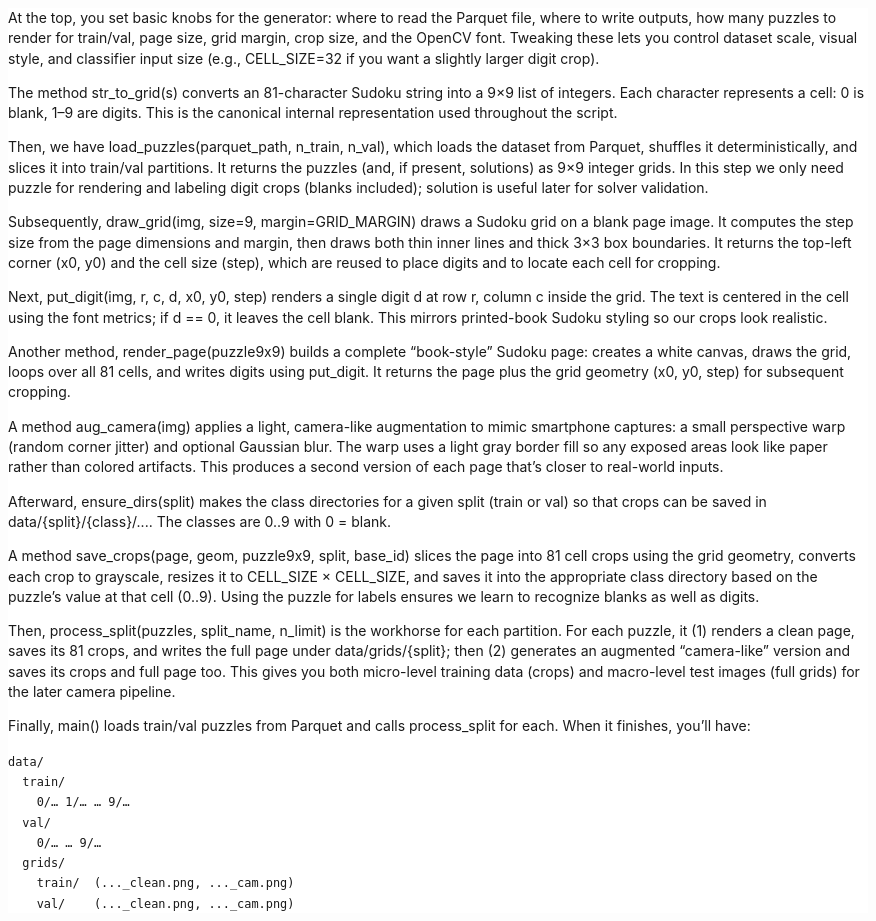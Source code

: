 At the top, you set basic knobs for the generator: where to read the Parquet file, where to write outputs, how many puzzles to render for train/val, page size, grid margin, crop size, and the OpenCV font. Tweaking these lets you control dataset scale, visual style, and classifier input size (e.g., CELL_SIZE=32 if you want a slightly larger digit crop).

The method str_to_grid(s) converts an 81-character Sudoku string into a 9×9 list of integers. Each character represents a cell: 0 is blank, 1–9 are digits. This is the canonical internal representation used throughout the script.

Then, we have load_puzzles(parquet_path, n_train, n_val), which loads the dataset from Parquet, shuffles it deterministically, and slices it into train/val partitions. It returns the puzzles (and, if present, solutions) as 9×9 integer grids. In this step we only need puzzle for rendering and labeling digit crops (blanks included); solution is useful later for solver validation.

Subsequently, draw_grid(img, size=9, margin=GRID_MARGIN) draws a Sudoku grid on a blank page image. It computes the step size from the page dimensions and margin, then draws both thin inner lines and thick 3×3 box boundaries. It returns the top-left corner (x0, y0) and the cell size (step), which are reused to place digits and to locate each cell for cropping.

Next, put_digit(img, r, c, d, x0, y0, step) renders a single digit d at row r, column c inside the grid. The text is centered in the cell using the font metrics; if d == 0, it leaves the cell blank. This mirrors printed-book Sudoku styling so our crops look realistic.

Another method, render_page(puzzle9x9) builds a complete “book-style” Sudoku page: creates a white canvas, draws the grid, loops over all 81 cells, and writes digits using put_digit. It returns the page plus the grid geometry (x0, y0, step) for subsequent cropping.

A method aug_camera(img) applies a light, camera-like augmentation to mimic smartphone captures: a small perspective warp (random corner jitter) and optional Gaussian blur. The warp uses a light gray border fill so any exposed areas look like paper rather than colored artifacts. This produces a second version of each page that’s closer to real-world inputs.

Afterward, ensure_dirs(split) makes the class directories for a given split (train or val) so that crops can be saved in data/{split}/{class}/.... The classes are 0..9 with 0 = blank.

A method save_crops(page, geom, puzzle9x9, split, base_id) slices the page into 81 cell crops using the grid geometry, converts each crop to grayscale, resizes it to CELL_SIZE × CELL_SIZE, and saves it into the appropriate class directory based on the puzzle’s value at that cell (0..9). Using the puzzle for labels ensures we learn to recognize blanks as well as digits.

Then, process_split(puzzles, split_name, n_limit) is the workhorse for each partition. For each puzzle, it (1) renders a clean page, saves its 81 crops, and writes the full page under data/grids/{split}; then (2) generates an augmented “camera-like” version and saves its crops and full page too. This gives you both micro-level training data (crops) and macro-level test images (full grids) for the later camera pipeline.

Finally, main() loads train/val puzzles from Parquet and calls process_split for each. When it finishes, you’ll have:
```console
data/
  train/
    0/… 1/… … 9/…
  val/
    0/… … 9/…
  grids/
    train/  (..._clean.png, ..._cam.png)
    val/    (..._clean.png, ..._cam.png)
```
